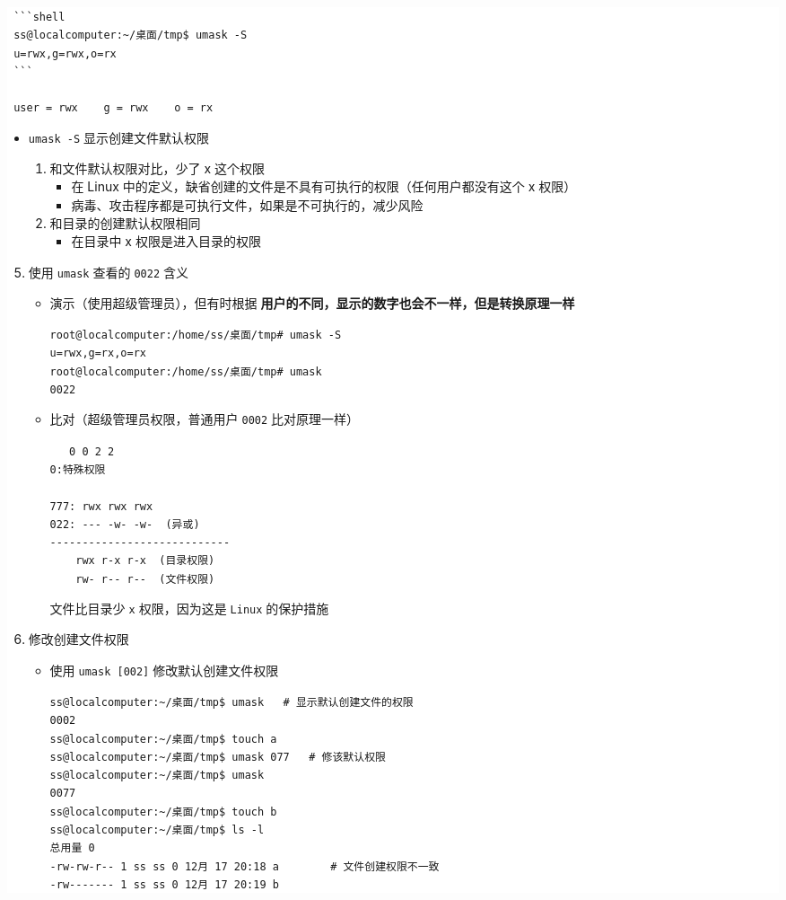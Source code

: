      ```shell
     ss@localcomputer:~/桌面/tmp$ umask -S
     u=rwx,g=rwx,o=rx
     ```

     user = rwx    g = rwx    o = rx

   - `umask -S` 显示创建文件默认权限

     1. 和文件默认权限对比，少了 x 这个权限
        - 在 Linux 中的定义，缺省创建的文件是不具有可执行的权限（任何用户都没有这个 x 权限）
        - 病毒、攻击程序都是可执行文件，如果是不可执行的，减少风险
     2. 和目录的创建默认权限相同
        - 在目录中 x 权限是进入目录的权限
   
5. 使用 `umask` 查看的 `0022` 含义

   - 演示（使用超级管理员），但有时根据 __用户的不同，显示的数字也会不一样，但是转换原理一样__

     ```shell
     root@localcomputer:/home/ss/桌面/tmp# umask -S
     u=rwx,g=rx,o=rx
     root@localcomputer:/home/ss/桌面/tmp# umask
     0022
     ```

   - 比对（超级管理员权限，普通用户 `0002` 比对原理一样）

     ```tex
     	0 0 2 2
     0:特殊权限
     
     777: rwx rwx rwx
     022: --- -w- -w-  (异或)
     ----------------------------
     	 rwx r-x r-x  (目录权限)
     	 rw- r-- r--  (文件权限)
     ```

     文件比目录少 `x` 权限，因为这是 `Linux` 的保护措施

6. 修改创建文件权限

   - 使用 `umask [002]` 修改默认创建文件权限

     ```shell
     ss@localcomputer:~/桌面/tmp$ umask	# 显示默认创建文件的权限
     0002
     ss@localcomputer:~/桌面/tmp$ touch a
     ss@localcomputer:~/桌面/tmp$ umask 077	# 修该默认权限
     ss@localcomputer:~/桌面/tmp$ umask
     0077
     ss@localcomputer:~/桌面/tmp$ touch b
     ss@localcomputer:~/桌面/tmp$ ls -l
     总用量 0
     -rw-rw-r-- 1 ss ss 0 12月 17 20:18 a		# 文件创建权限不一致
     -rw------- 1 ss ss 0 12月 17 20:19 b
     ```
